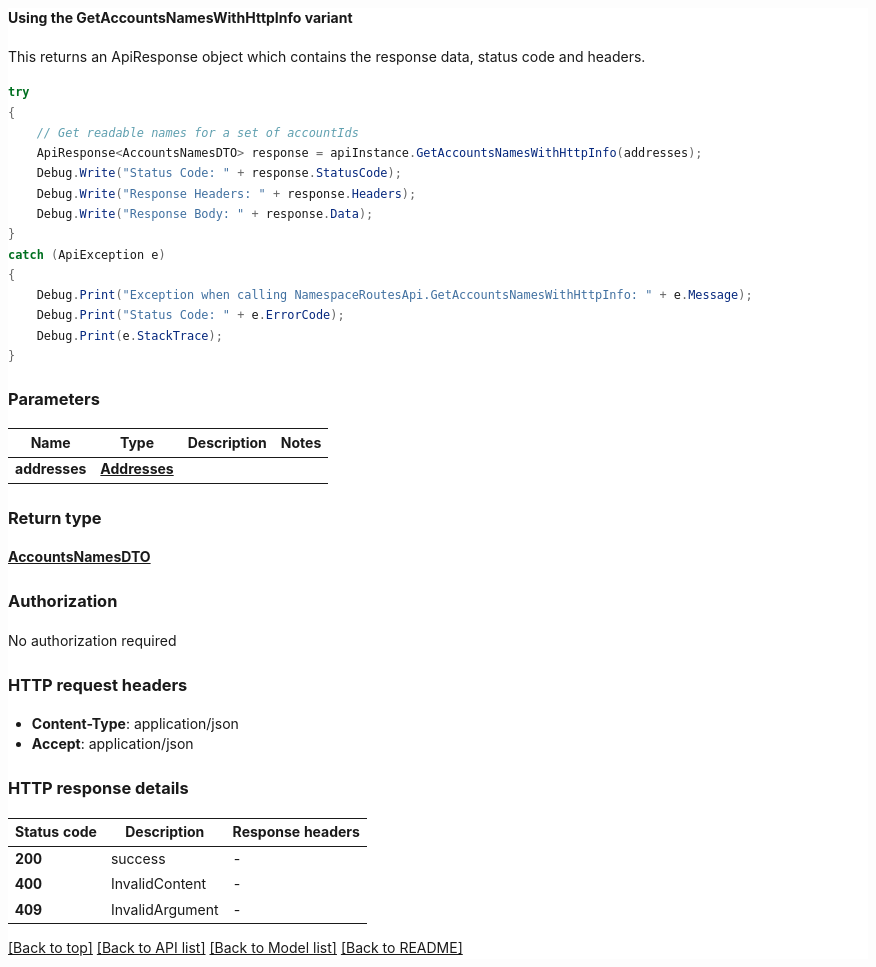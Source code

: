 #### Using the GetAccountsNamesWithHttpInfo variant
This returns an ApiResponse object which contains the response data, status code and headers.

```csharp
try
{
    // Get readable names for a set of accountIds
    ApiResponse<AccountsNamesDTO> response = apiInstance.GetAccountsNamesWithHttpInfo(addresses);
    Debug.Write("Status Code: " + response.StatusCode);
    Debug.Write("Response Headers: " + response.Headers);
    Debug.Write("Response Body: " + response.Data);
}
catch (ApiException e)
{
    Debug.Print("Exception when calling NamespaceRoutesApi.GetAccountsNamesWithHttpInfo: " + e.Message);
    Debug.Print("Status Code: " + e.ErrorCode);
    Debug.Print(e.StackTrace);
}
```

### Parameters

| Name | Type | Description | Notes |
|------|------|-------------|-------|
| **addresses** | [**Addresses**](Addresses.md) |  |  |

### Return type

[**AccountsNamesDTO**](AccountsNamesDTO.md)

### Authorization

No authorization required

### HTTP request headers

 - **Content-Type**: application/json
 - **Accept**: application/json


### HTTP response details
| Status code | Description | Response headers |
|-------------|-------------|------------------|
| **200** | success |  -  |
| **400** | InvalidContent |  -  |
| **409** | InvalidArgument |  -  |

[[Back to top]](#) [[Back to API list]](../README.md#documentation-for-api-endpoints) [[Back to Model list]](../README.md#documentation-for-models) [[Back to README]](../README.md)
